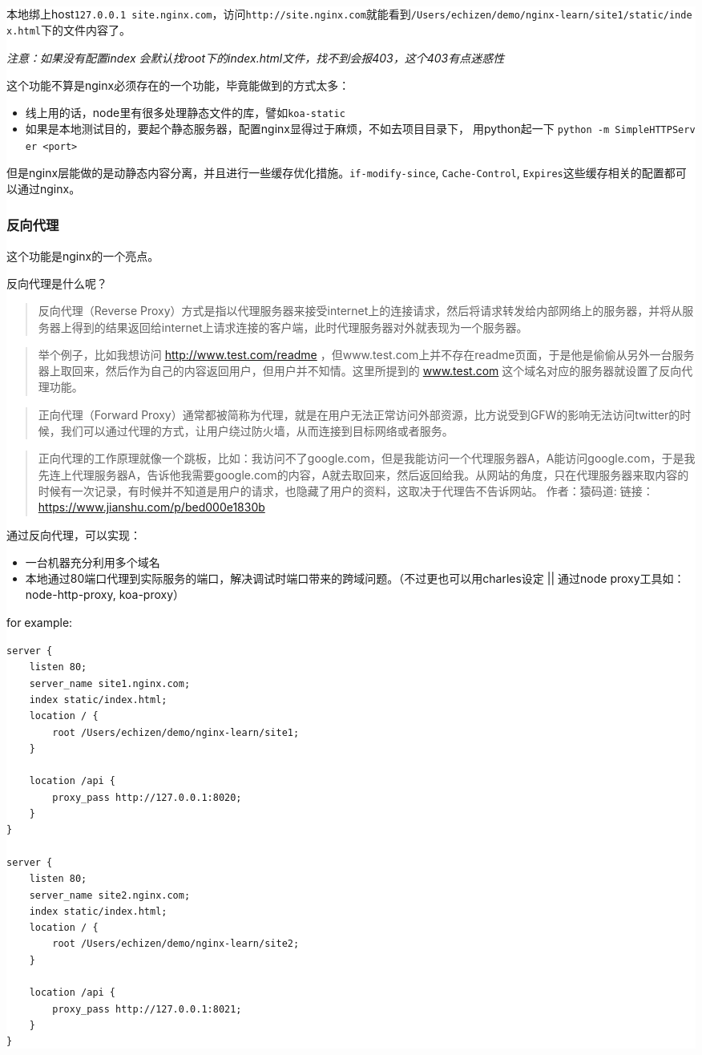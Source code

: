 本地绑上host`127.0.0.1 site.nginx.com`，访问`http://site.nginx.com`就能看到`/Users/echizen/demo/nginx-learn/site1/static/index.html`下的文件内容了。

*注意：如果没有配置index 会默认找root下的index.html文件，找不到会报403，这个403有点迷惑性*

这个功能不算是nginx必须存在的一个功能，毕竟能做到的方式太多：

- 线上用的话，node里有很多处理静态文件的库，譬如`koa-static`
- 如果是本地测试目的，要起个静态服务器，配置nginx显得过于麻烦，不如去项目目录下， 用python起一下 `python -m SimpleHTTPServer <port>`

但是nginx层能做的是动静态内容分离，并且进行一些缓存优化措施。`if-modify-since`, `Cache-Control`, `Expires`这些缓存相关的配置都可以通过nginx。

### 反向代理

这个功能是nginx的一个亮点。

反向代理是什么呢？

> 反向代理（Reverse Proxy）方式是指以代理服务器来接受internet上的连接请求，然后将请求转发给内部网络上的服务器，并将从服务器上得到的结果返回给internet上请求连接的客户端，此时代理服务器对外就表现为一个服务器。

> 举个例子，比如我想访问 http://www.test.com/readme ，但www.test.com上并不存在readme页面，于是他是偷偷从另外一台服务器上取回来，然后作为自己的内容返回用户，但用户并不知情。这里所提到的 www.test.com 这个域名对应的服务器就设置了反向代理功能。

> 正向代理（Forward Proxy）通常都被简称为代理，就是在用户无法正常访问外部资源，比方说受到GFW的影响无法访问twitter的时候，我们可以通过代理的方式，让用户绕过防火墙，从而连接到目标网络或者服务。
  
> 正向代理的工作原理就像一个跳板，比如：我访问不了google.com，但是我能访问一个代理服务器A，A能访问google.com，于是我先连上代理服务器A，告诉他我需要google.com的内容，A就去取回来，然后返回给我。从网站的角度，只在代理服务器来取内容的时候有一次记录，有时候并不知道是用户的请求，也隐藏了用户的资料，这取决于代理告不告诉网站。 
> 作者：猿码道: 链接：https://www.jianshu.com/p/bed000e1830b

通过反向代理，可以实现：

- 一台机器充分利用多个域名
- 本地通过80端口代理到实际服务的端口，解决调试时端口带来的跨域问题。（不过更也可以用charles设定 || 通过node proxy工具如：node-http-proxy, koa-proxy）

for example:

```
server {
    listen 80;
    server_name site1.nginx.com;
    index static/index.html;
    location / {
        root /Users/echizen/demo/nginx-learn/site1;
    }

    location /api {
        proxy_pass http://127.0.0.1:8020;
    }
}

server {
    listen 80;
    server_name site2.nginx.com;
    index static/index.html;
    location / {
        root /Users/echizen/demo/nginx-learn/site2;
    }

    location /api {
        proxy_pass http://127.0.0.1:8021;
    }
}
```
